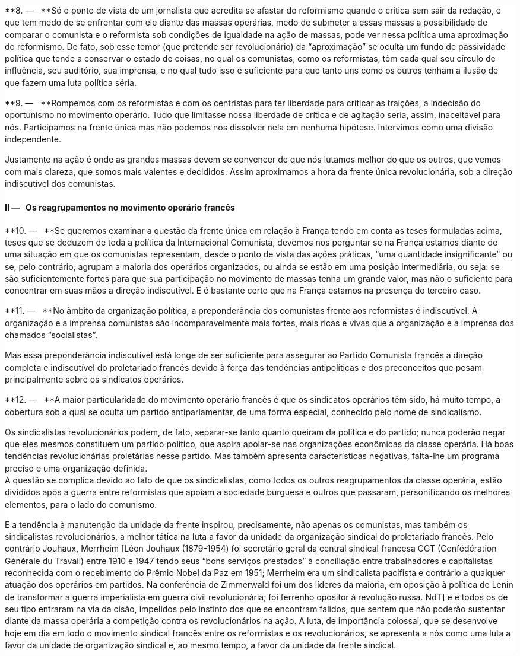 **8\. —   **Só o ponto de vista de um jornalista que acredita se afastar do reformismo quando o critica sem sair da redação, e que tem medo de se enfrentar com ele diante das massas operárias, medo de submeter a essas massas a possibilidade de comparar o comunista e o reformista sob condições de igualdade na ação de massas, pode ver nessa política uma aproximação do reformismo. De fato, sob esse temor (que pretende ser revolucionário) da “aproximação” se oculta um fundo de passividade política que tende a conservar o estado de coisas, no qual os comunistas, como os reformistas, têm cada qual seu círculo de influência, seu auditório, sua imprensa, e no qual tudo isso é suficiente para que tanto uns como os outros tenham a ilusão de que fazem uma luta política séria.

**9\. —   **Rompemos com os reformistas e com os centristas para ter liberdade para criticar as traições, a indecisão do oportunismo no movimento operário. Tudo que limitasse nossa liberdade de crítica e de agitação seria, assim, inaceitável para nós. Participamos na frente única mas não podemos nos dissolver nela em nenhuma hipótese. Intervimos como uma divisão independente.

Justamente na ação é onde as grandes massas devem se convencer de que nós lutamos melhor do que os outros, que vemos com mais clareza, que somos mais valentes e decididos. Assim aproximamos a hora da frente única revolucionária, sob a direção indiscutível dos comunistas.

#### II —   Os reagrupamentos no movimento operário francês

**10\. —   **Se queremos examinar a questão da frente única em relação à França tendo em conta as teses formuladas acima, teses que se deduzem de toda a política da Internacional Comunista, devemos nos perguntar se na França estamos diante de uma situação em que os comunistas representam, desde o ponto de vista das ações práticas, “uma quantidade insignificante” ou se, pelo contrário, agrupam a maioria dos operários organizados, ou ainda se estão em uma posição intermediária, ou seja: se são suficientemente fortes para que sua participação no movimento de massas tenha um grande valor, mas não o suficiente para concentrar em suas mãos a direção indiscutível. E é bastante certo que na França estamos na presença do terceiro caso.

**11\. —   **No âmbito da organização política, a preponderância dos comunistas frente aos reformistas é indiscutível. A organização e a imprensa comunistas são incomparavelmente mais fortes, mais ricas e vivas que a organização e a imprensa dos chamados “socialistas”.

Mas essa preponderância indiscutível está longe de ser suficiente para assegurar ao Partido Comunista francês a direção completa e indiscutível do proletariado francês devido à força das tendências antipolíticas e dos preconceitos que pesam principalmente sobre os sindicatos operários.

**12\. —   **A maior particularidade do movimento operário francês é que os sindicatos operários têm sido, há muito tempo, a cobertura sob a qual se oculta um partido antiparlamentar, de uma forma especial, conhecido pelo nome de sindicalismo.

Os sindicalistas revolucionários podem, de fato, separar-se tanto quanto queiram da política e do partido; nunca poderão negar que eles mesmos constituem um partido político, que aspira apoiar-se nas organizações econômicas da classe operária. Há boas tendências revolucionárias proletárias nesse partido. Mas também apresenta características negativas, falta-lhe um programa preciso e uma organização definida.   
A questão se complica devido ao fato de que os sindicalistas, como todos os outros reagrupamentos da classe operária, estão divididos após a guerra entre reformistas que apoiam a sociedade burguesa e outros que passaram, personificando os melhores elementos, para o lado do comunismo.

E a tendência à manutenção da unidade da frente inspirou, precisamente, não apenas os comunistas, mas também os sindicalistas revolucionários, a melhor tática na luta a favor da unidade da organização sindical do proletariado francês. Pelo contrário Jouhaux, Merrheim \[Léon Jouhaux (1879-1954) foi secretário geral da central sindical francesa CGT (Confédération Générale du Travail) entre 1910 e 1947 tendo seus “bons serviços prestados” à conciliação entre trabalhadores e capitalistas reconhecida com o recebimento do Prêmio Nobel da Paz em 1951; Merrheim era um sindicalista pacifista e contrário a qualquer atuação dos operários em partidos. Na conferência de Zimmerwald foi um dos líderes da maioria, em oposição à política de Lenin de transformar a guerra imperialista em guerra civil revolucionária; foi ferrenho opositor à revolução russa. NdT\] e e todos os de seu tipo entraram na via da cisão, impelidos pelo instinto dos que se encontram falidos, que sentem que não poderão sustentar diante da massa operária a competição contra os revolucionários na ação. A luta, de importância colossal, que se desenvolve hoje em dia em todo o movimento sindical francês entre os reformistas e os revolucionários, se apresenta a nós como uma luta a favor da unidade de organização sindical e, ao mesmo tempo, a favor da unidade da frente sindical.
